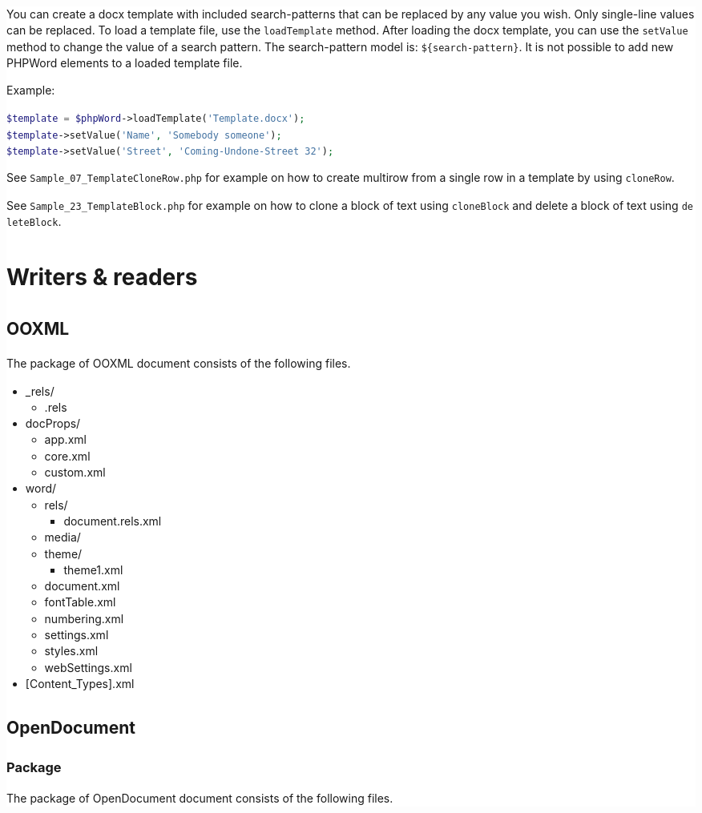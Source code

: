 You can create a docx template with included search-patterns that can be replaced by any value you wish. Only single-line values can be replaced. To load a template file, use the `loadTemplate` method. After loading the docx template, you can use the `setValue` method to change the value of a search pattern. The search-pattern model is: `${search-pattern}`. It is not possible to add new PHPWord elements to a loaded template file.

Example:

```php
$template = $phpWord->loadTemplate('Template.docx');
$template->setValue('Name', 'Somebody someone');
$template->setValue('Street', 'Coming-Undone-Street 32');
```

See `Sample_07_TemplateCloneRow.php` for example on how to create multirow from a single row in a template by using `cloneRow`.

See `Sample_23_TemplateBlock.php` for example on how to clone a block of text using `cloneBlock` and delete a block of text using `deleteBlock`.

# Writers & readers

## OOXML

The package of OOXML document consists of the following files.

- _rels/
    - .rels
- docProps/
    - app.xml
    - core.xml
    - custom.xml
- word/
    - rels/
        - document.rels.xml
    - media/
    - theme/
        - theme1.xml
    - document.xml
    - fontTable.xml
    - numbering.xml
    - settings.xml
    - styles.xml
    - webSettings.xml
- [Content_Types].xml

## OpenDocument

### Package

The package of OpenDocument document consists of the following files.
